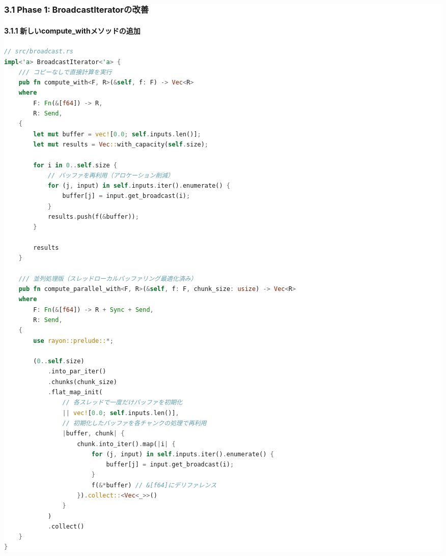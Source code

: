 ### 3.1 Phase 1: BroadcastIteratorの改善

#### 3.1.1 新しいcompute_withメソッドの追加
```rust
// src/broadcast.rs
impl<'a> BroadcastIterator<'a> {
    /// コピーなしで直接計算を実行
    pub fn compute_with<F, R>(&self, f: F) -> Vec<R>
    where
        F: Fn(&[f64]) -> R,
        R: Send,
    {
        let mut buffer = vec![0.0; self.inputs.len()];
        let mut results = Vec::with_capacity(self.size);
        
        for i in 0..self.size {
            // バッファを再利用（アロケーション削減）
            for (j, input) in self.inputs.iter().enumerate() {
                buffer[j] = input.get_broadcast(i);
            }
            results.push(f(&buffer));
        }
        
        results
    }
    
    /// 並列処理版（スレッドローカルバッファリング最適化済み）
    pub fn compute_parallel_with<F, R>(&self, f: F, chunk_size: usize) -> Vec<R>
    where
        F: Fn(&[f64]) -> R + Sync + Send,
        R: Send,
    {
        use rayon::prelude::*;
        
        (0..self.size)
            .into_par_iter()
            .chunks(chunk_size)
            .flat_map_init(
                // 各スレッドで一度だけバッファを初期化
                || vec![0.0; self.inputs.len()],
                // 初期化したバッファを各チャンクの処理で再利用
                |buffer, chunk| {
                    chunk.into_iter().map(|i| {
                        for (j, input) in self.inputs.iter().enumerate() {
                            buffer[j] = input.get_broadcast(i);
                        }
                        f(&*buffer) // &[f64]にデリファレンス
                    }).collect::<Vec<_>>()
                }
            )
            .collect()
    }
}
```
